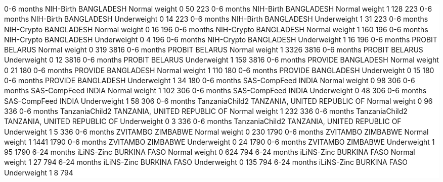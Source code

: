 0-6 months    NIH-Birth        BANGLADESH                     Normal weight              0       50    223
0-6 months    NIH-Birth        BANGLADESH                     Normal weight              1      128    223
0-6 months    NIH-Birth        BANGLADESH                     Underweight                0       14    223
0-6 months    NIH-Birth        BANGLADESH                     Underweight                1       31    223
0-6 months    NIH-Crypto       BANGLADESH                     Normal weight              0       16    196
0-6 months    NIH-Crypto       BANGLADESH                     Normal weight              1      160    196
0-6 months    NIH-Crypto       BANGLADESH                     Underweight                0        4    196
0-6 months    NIH-Crypto       BANGLADESH                     Underweight                1       16    196
0-6 months    PROBIT           BELARUS                        Normal weight              0      319   3816
0-6 months    PROBIT           BELARUS                        Normal weight              1     3326   3816
0-6 months    PROBIT           BELARUS                        Underweight                0       12   3816
0-6 months    PROBIT           BELARUS                        Underweight                1      159   3816
0-6 months    PROVIDE          BANGLADESH                     Normal weight              0       21    180
0-6 months    PROVIDE          BANGLADESH                     Normal weight              1      110    180
0-6 months    PROVIDE          BANGLADESH                     Underweight                0       15    180
0-6 months    PROVIDE          BANGLADESH                     Underweight                1       34    180
0-6 months    SAS-CompFeed     INDIA                          Normal weight              0       98    306
0-6 months    SAS-CompFeed     INDIA                          Normal weight              1      102    306
0-6 months    SAS-CompFeed     INDIA                          Underweight                0       48    306
0-6 months    SAS-CompFeed     INDIA                          Underweight                1       58    306
0-6 months    TanzaniaChild2   TANZANIA, UNITED REPUBLIC OF   Normal weight              0       96    336
0-6 months    TanzaniaChild2   TANZANIA, UNITED REPUBLIC OF   Normal weight              1      232    336
0-6 months    TanzaniaChild2   TANZANIA, UNITED REPUBLIC OF   Underweight                0        3    336
0-6 months    TanzaniaChild2   TANZANIA, UNITED REPUBLIC OF   Underweight                1        5    336
0-6 months    ZVITAMBO         ZIMBABWE                       Normal weight              0      230   1790
0-6 months    ZVITAMBO         ZIMBABWE                       Normal weight              1     1441   1790
0-6 months    ZVITAMBO         ZIMBABWE                       Underweight                0       24   1790
0-6 months    ZVITAMBO         ZIMBABWE                       Underweight                1       95   1790
6-24 months   iLiNS-Zinc       BURKINA FASO                   Normal weight              0      624    794
6-24 months   iLiNS-Zinc       BURKINA FASO                   Normal weight              1       27    794
6-24 months   iLiNS-Zinc       BURKINA FASO                   Underweight                0      135    794
6-24 months   iLiNS-Zinc       BURKINA FASO                   Underweight                1        8    794